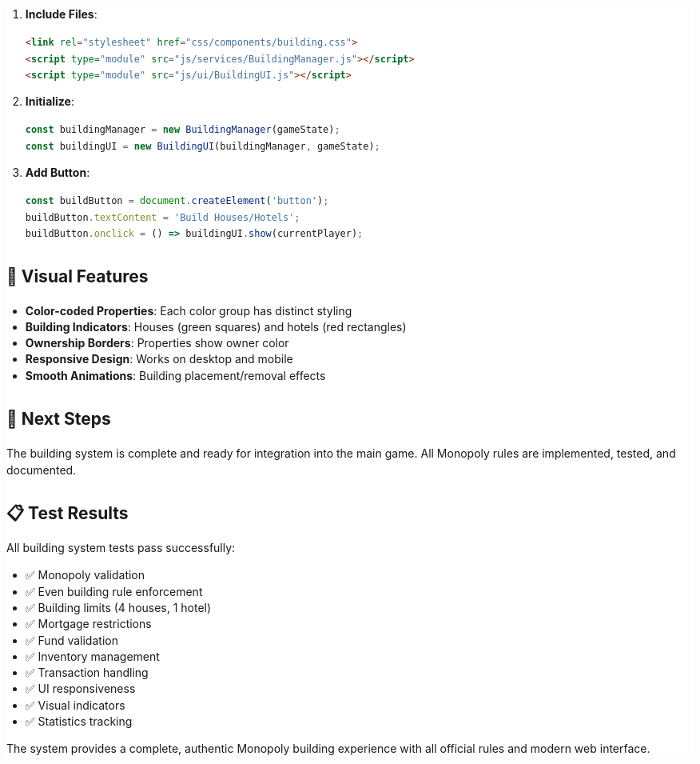 1. **Include Files**:
   ```html
   <link rel="stylesheet" href="css/components/building.css">
   <script type="module" src="js/services/BuildingManager.js"></script>
   <script type="module" src="js/ui/BuildingUI.js"></script>
   ```

2. **Initialize**:
   ```javascript
   const buildingManager = new BuildingManager(gameState);
   const buildingUI = new BuildingUI(buildingManager, gameState);
   ```

3. **Add Button**:
   ```javascript
   const buildButton = document.createElement('button');
   buildButton.textContent = 'Build Houses/Hotels';
   buildButton.onclick = () => buildingUI.show(currentPlayer);
   ```

## 🎨 Visual Features
- **Color-coded Properties**: Each color group has distinct styling
- **Building Indicators**: Houses (green squares) and hotels (red rectangles)
- **Ownership Borders**: Properties show owner color
- **Responsive Design**: Works on desktop and mobile
- **Smooth Animations**: Building placement/removal effects

## 🚀 Next Steps
The building system is complete and ready for integration into the main game. All Monopoly rules are implemented, tested, and documented.

## 📋 Test Results
All building system tests pass successfully:
- ✅ Monopoly validation
- ✅ Even building rule enforcement
- ✅ Building limits (4 houses, 1 hotel)
- ✅ Mortgage restrictions
- ✅ Fund validation
- ✅ Inventory management
- ✅ Transaction handling
- ✅ UI responsiveness
- ✅ Visual indicators
- ✅ Statistics tracking

The system provides a complete, authentic Monopoly building experience with all official rules and modern web interface.